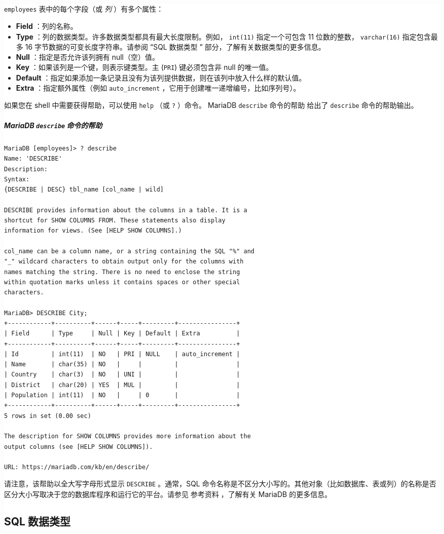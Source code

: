 `employees` 表中的每个字段（或 *列* ）有多个属性：

*   **Field** ：列的名称。
*   **Type** ：列的数据类型。许多数据类型都具有最大长度限制。例如， `int(11)` 指定一个可包含 11 位数的整数， `varchar(16)` 指定包含最多 16 字节数据的可变长度字符串。请参阅 “SQL 数据类型 ” 部分，了解有关数据类型的更多信息。
*   **Null** ：指定是否允许该列拥有 null（空）值。
*   **Key** ：如果该列是一个键，则表示键类型。主 (`PRI`) 键必须包含非 null 的唯一值。
*   **Default** ：指定如果添加一条记录且没有为该列提供数据，则在该列中放入什么样的默认值。
*   **Extra** ：指定额外属性（例如 `auto_increment` ，它用于创建唯一递增编号，比如序列号）。

如果您在 shell 中需要获得帮助，可以使用 `help` （或 `?` ）命令。 MariaDB `describe` 命令的帮助 给出了 `describe` 命令的帮助输出。

##### MariaDB `describe` 命令的帮助

```
MariaDB [employees]> ? describe
Name: 'DESCRIBE'
Description:
Syntax:
{DESCRIBE | DESC} tbl_name [col_name | wild]

DESCRIBE provides information about the columns in a table. It is a
shortcut for SHOW COLUMNS FROM. These statements also display
information for views. (See [HELP SHOW COLUMNS].)

col_name can be a column name, or a string containing the SQL "%" and
"_" wildcard characters to obtain output only for the columns with
names matching the string. There is no need to enclose the string
within quotation marks unless it contains spaces or other special
characters.

MariaDB> DESCRIBE City;
+------------+----------+------+-----+---------+----------------+
| Field      | Type     | Null | Key | Default | Extra          |
+------------+----------+------+-----+---------+----------------+
| Id         | int(11)  | NO   | PRI | NULL    | auto_increment |
| Name       | char(35) | NO   |     |         |                |
| Country    | char(3)  | NO   | UNI |         |                |
| District   | char(20) | YES  | MUL |         |                |
| Population | int(11)  | NO   |     | 0       |                |
+------------+----------+------+-----+---------+----------------+
5 rows in set (0.00 sec)

The description for SHOW COLUMNS provides more information about the
output columns (see [HELP SHOW COLUMNS]).

URL: https://mariadb.com/kb/en/describe/ 
```

请注意，该帮助以全大写字母形式显示 `DESCRIBE` 。通常，SQL 命令名称是不区分大小写的。其他对象（比如数据库、表或列）的名称是否区分大小写取决于您的数据库程序和运行它的平台。请参见 参考资料 ，了解有关 MariaDB 的更多信息。

## SQL 数据类型
